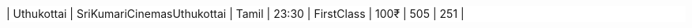 | Uthukottai        | SriKumariCinemasUthukottai                 | Tamil    | 23:30 | FirstClass    |  100₹ |      505 |    251 |